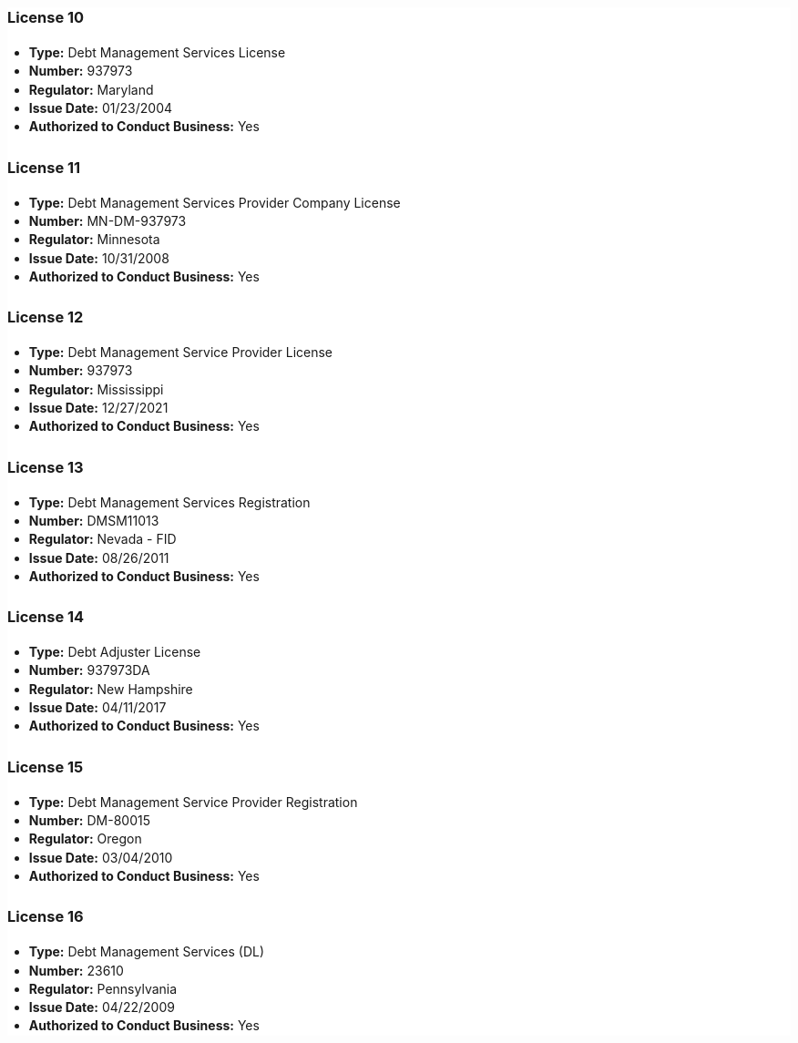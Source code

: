 ### License 10
- **Type:** Debt Management Services License
- **Number:** 937973
- **Regulator:** Maryland
- **Issue Date:** 01/23/2004
- **Authorized to Conduct Business:** Yes

### License 11
- **Type:** Debt Management Services Provider Company License
- **Number:** MN-DM-937973
- **Regulator:** Minnesota
- **Issue Date:** 10/31/2008
- **Authorized to Conduct Business:** Yes

### License 12
- **Type:** Debt Management Service Provider License
- **Number:** 937973
- **Regulator:** Mississippi
- **Issue Date:** 12/27/2021
- **Authorized to Conduct Business:** Yes

### License 13
- **Type:** Debt Management Services Registration
- **Number:** DMSM11013
- **Regulator:** Nevada - FID
- **Issue Date:** 08/26/2011
- **Authorized to Conduct Business:** Yes

### License 14
- **Type:** Debt Adjuster License
- **Number:** 937973DA
- **Regulator:** New Hampshire
- **Issue Date:** 04/11/2017
- **Authorized to Conduct Business:** Yes

### License 15
- **Type:** Debt Management Service Provider Registration
- **Number:** DM-80015
- **Regulator:** Oregon
- **Issue Date:** 03/04/2010
- **Authorized to Conduct Business:** Yes

### License 16
- **Type:** Debt Management Services (DL)
- **Number:** 23610
- **Regulator:** Pennsylvania
- **Issue Date:** 04/22/2009
- **Authorized to Conduct Business:** Yes
